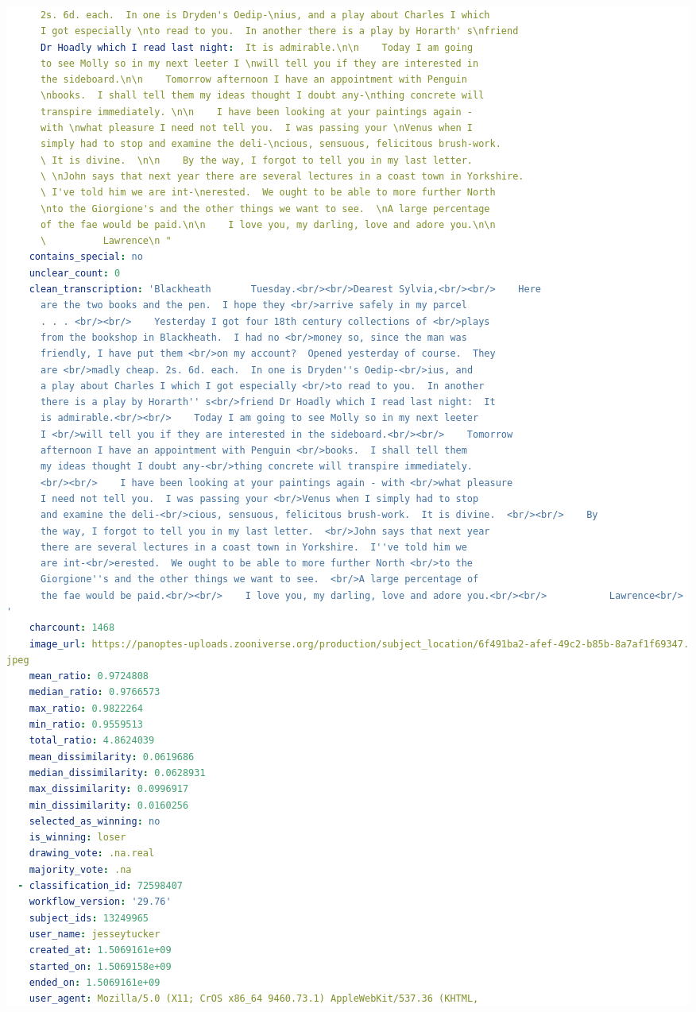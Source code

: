 ```yaml
      2s. 6d. each.  In one is Dryden's Oedip-\nius, and a play about Charles I which
      I got especially \nto read to you.  In another there is a play by Horarth' s\nfriend
      Dr Hoadly which I read last night:  It is admirable.\n\n    Today I am going
      to see Molly so in my next leeter I \nwill tell you if they are interested in
      the sideboard.\n\n    Tomorrow afternoon I have an appointment with Penguin
      \nbooks.  I shall tell them my ideas thought I doubt any-\nthing concrete will
      transpire immediately. \n\n    I have been looking at your paintings again -
      with \nwhat pleasure I need not tell you.  I was passing your \nVenus when I
      simply had to stop and examine the deli-\ncious, sensuous, felicitous brush-work.
      \ It is divine.  \n\n    By the way, I forgot to tell you in my last letter.
      \ \nJohn says that next year there are several lectures in a coast town in Yorkshire.
      \ I've told him we are int-\nerested.  We ought to be able to more further North
      \nto the Giorgione's and the other things we want to see.  \nA large percentage
      of the fae would be paid.\n\n    I love you, my darling, love and adore you.\n\n
      \          Lawrence\n "
    contains_special: no
    unclear_count: 0
    clean_transcription: 'Blackheath       Tuesday.<br/><br/>Dearest Sylvia,<br/><br/>    Here
      are the two books and the pen.  I hope they <br/>arrive safely in my parcel
      . . . <br/><br/>    Yesterday I got four 18th century collections of <br/>plays
      from the bookshop in Blackheath.  I had no <br/>money so, since the man was
      friendly, I have put them <br/>on my account?  Opened yesterday of course.  They
      are <br/>madly cheap. 2s. 6d. each.  In one is Dryden''s Oedip-<br/>ius, and
      a play about Charles I which I got especially <br/>to read to you.  In another
      there is a play by Horarth'' s<br/>friend Dr Hoadly which I read last night:  It
      is admirable.<br/><br/>    Today I am going to see Molly so in my next leeter
      I <br/>will tell you if they are interested in the sideboard.<br/><br/>    Tomorrow
      afternoon I have an appointment with Penguin <br/>books.  I shall tell them
      my ideas thought I doubt any-<br/>thing concrete will transpire immediately.
      <br/><br/>    I have been looking at your paintings again - with <br/>what pleasure
      I need not tell you.  I was passing your <br/>Venus when I simply had to stop
      and examine the deli-<br/>cious, sensuous, felicitous brush-work.  It is divine.  <br/><br/>    By
      the way, I forgot to tell you in my last letter.  <br/>John says that next year
      there are several lectures in a coast town in Yorkshire.  I''ve told him we
      are int-<br/>erested.  We ought to be able to more further North <br/>to the
      Giorgione''s and the other things we want to see.  <br/>A large percentage of
      the fae would be paid.<br/><br/>    I love you, my darling, love and adore you.<br/><br/>           Lawrence<br/> '
    charcount: 1468
    image_url: https://panoptes-uploads.zooniverse.org/production/subject_location/6f491ba2-afef-49c2-b85b-8a7af1f69347.jpeg
    mean_ratio: 0.9724808
    median_ratio: 0.9766573
    max_ratio: 0.9822264
    min_ratio: 0.9559513
    total_ratio: 4.8624039
    mean_dissimilarity: 0.0619686
    median_dissimilarity: 0.0628931
    max_dissimilarity: 0.0996917
    min_dissimilarity: 0.0160256
    selected_as_winning: no
    is_winning: loser
    drawing_vote: .na.real
    majority_vote: .na
  - classification_id: 72598407
    workflow_version: '29.76'
    subject_ids: 13249965
    user_name: jesseytucker
    created_at: 1.5069161e+09
    started_on: 1.5069158e+09
    ended_on: 1.5069161e+09
    user_agent: Mozilla/5.0 (X11; CrOS x86_64 9460.73.1) AppleWebKit/537.36 (KHTML,
```